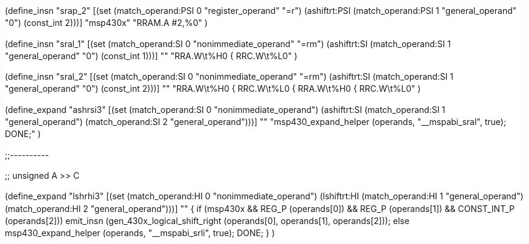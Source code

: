 (define_insn "srap_2"
  [(set (match_operand:PSI              0 "register_operand" "=r")
	(ashiftrt:PSI (match_operand:PSI 1 "general_operand" "0")
		      (const_int 2)))]
  "msp430x"
  "RRAM.A #2,%0"
)

(define_insn "sral_1"
  [(set (match_operand:SI              0 "nonimmediate_operand" "=rm")
	(ashiftrt:SI (match_operand:SI 1 "general_operand"       "0")
		     (const_int 1)))]
  ""
  "RRA.W\t%H0 { RRC.W\t%L0"
)

(define_insn "sral_2"
  [(set (match_operand:SI              0 "nonimmediate_operand" "=rm")
	(ashiftrt:SI (match_operand:SI 1 "general_operand"       "0")
		     (const_int 2)))]
  ""
  "RRA.W\t%H0 { RRC.W\t%L0 { RRA.W\t%H0 { RRC.W\t%L0"
)

(define_expand "ashrsi3"
  [(set (match_operand:SI              0 "nonimmediate_operand")
	(ashiftrt:SI (match_operand:SI 1 "general_operand")
		     (match_operand:SI 2 "general_operand")))]
  ""
  "msp430_expand_helper (operands, \"__mspabi_sral\", true);
   DONE;"
)

;;----------

;; unsigned A >> C

(define_expand "lshrhi3"
  [(set (match_operand:HI              0 "nonimmediate_operand")
	(lshiftrt:HI (match_operand:HI 1 "general_operand")
		     (match_operand:HI 2 "general_operand")))]
  ""
  {
    if (msp430x
        && REG_P (operands[0])
        && REG_P (operands[1])
        && CONST_INT_P (operands[2]))
      emit_insn (gen_430x_logical_shift_right (operands[0], operands[1], operands[2]));
    else		 
      msp430_expand_helper (operands, \"__mspabi_srli\", true);
    DONE;
  }
)
